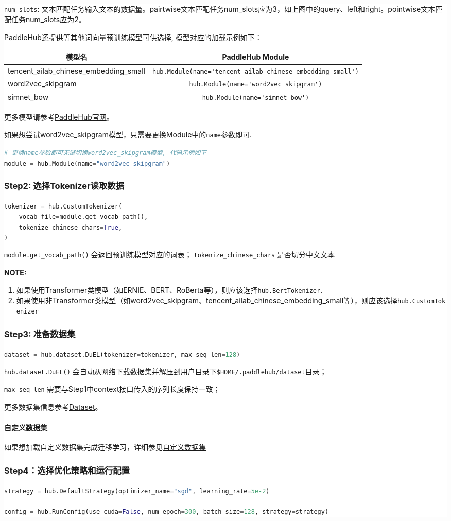 `num_slots`: 文本匹配任务输入文本的数据量。pairtwise文本匹配任务num_slots应为3，如上图中的query、left和right。pointwise文本匹配任务num_slots应为2。

PaddleHub还提供等其他词向量预训练模型可供选择, 模型对应的加载示例如下：

   模型名                           | PaddleHub Module
---------------------------------- | :------:
tencent_ailab_chinese_embedding_small | `hub.Module(name='tencent_ailab_chinese_embedding_small')`
word2vec_skipgram                | `hub.Module(name='word2vec_skipgram')`
simnet_bow           | `hub.Module(name='simnet_bow')`

更多模型请参考[PaddleHub官网](https://www.paddlepaddle.org.cn/hublist)。

如果想尝试word2vec_skipgram模型，只需要更换Module中的`name`参数即可.
```python
# 更换name参数即可无缝切换word2vec_skipgram模型, 代码示例如下
module = hub.Module(name="word2vec_skipgram")
```

### Step2: 选择Tokenizer读取数据

```python
tokenizer = hub.CustomTokenizer(
    vocab_file=module.get_vocab_path(),
    tokenize_chinese_chars=True,
)
```

`module.get_vocab_path()` 会返回预训练模型对应的词表；
`tokenize_chinese_chars` 是否切分中文文本

**NOTE:**
1. 如果使用Transformer类模型（如ERNIE、BERT、RoBerta等），则应该选择`hub.BertTokenizer`.
2. 如果使用非Transformer类模型（如word2vec_skipgram、tencent_ailab_chinese_embedding_small等），则应该选择`hub.CustomTokenizer`



### Step3: 准备数据集
```python
dataset = hub.dataset.DuEL(tokenizer=tokenizer, max_seq_len=128)
```

`hub.dataset.DuEL()` 会自动从网络下载数据集并解压到用户目录下`$HOME/.paddlehub/dataset`目录；

`max_seq_len` 需要与Step1中context接口传入的序列长度保持一致；

更多数据集信息参考[Dataset](../../docs/reference/dataset.md)。

#### 自定义数据集

如果想加载自定义数据集完成迁移学习，详细参见[自定义数据集](../../docs/tutorial/how_to_load_data.md)

### Step4：选择优化策略和运行配置

```python
strategy = hub.DefaultStrategy(optimizer_name="sgd", learning_rate=5e-2)

config = hub.RunConfig(use_cuda=False, num_epoch=300, batch_size=128, strategy=strategy)
```
